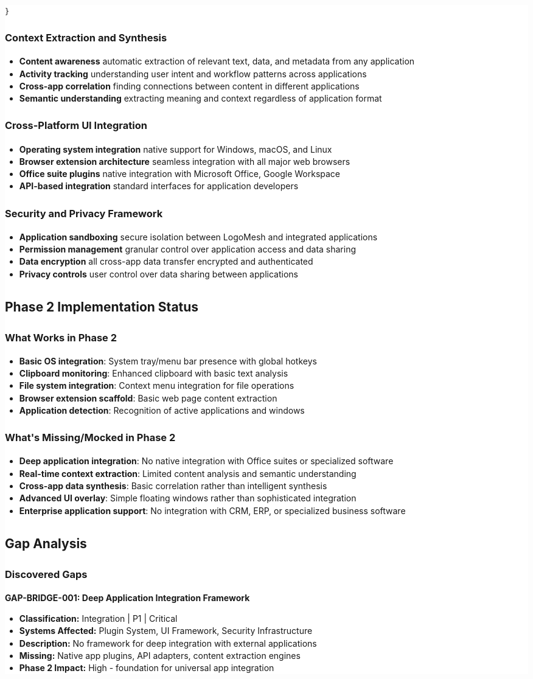 ```typescript
}
```

### Context Extraction and Synthesis
- **Content awareness** automatic extraction of relevant text, data, and metadata from any application
- **Activity tracking** understanding user intent and workflow patterns across applications
- **Cross-app correlation** finding connections between content in different applications
- **Semantic understanding** extracting meaning and context regardless of application format

### Cross-Platform UI Integration
- **Operating system integration** native support for Windows, macOS, and Linux
- **Browser extension architecture** seamless integration with all major web browsers
- **Office suite plugins** native integration with Microsoft Office, Google Workspace
- **API-based integration** standard interfaces for application developers

### Security and Privacy Framework
- **Application sandboxing** secure isolation between LogoMesh and integrated applications
- **Permission management** granular control over application access and data sharing
- **Data encryption** all cross-app data transfer encrypted and authenticated
- **Privacy controls** user control over data sharing between applications

## Phase 2 Implementation Status

### What Works in Phase 2
- **Basic OS integration**: System tray/menu bar presence with global hotkeys
- **Clipboard monitoring**: Enhanced clipboard with basic text analysis
- **File system integration**: Context menu integration for file operations
- **Browser extension scaffold**: Basic web page content extraction
- **Application detection**: Recognition of active applications and windows

### What's Missing/Mocked in Phase 2
- **Deep application integration**: No native integration with Office suites or specialized software
- **Real-time context extraction**: Limited content analysis and semantic understanding
- **Cross-app data synthesis**: Basic correlation rather than intelligent synthesis
- **Advanced UI overlay**: Simple floating windows rather than sophisticated integration
- **Enterprise application support**: No integration with CRM, ERP, or specialized business software

## Gap Analysis

### Discovered Gaps

**GAP-BRIDGE-001: Deep Application Integration Framework**
- **Classification:** Integration | P1 | Critical
- **Systems Affected:** Plugin System, UI Framework, Security Infrastructure
- **Description:** No framework for deep integration with external applications
- **Missing:** Native app plugins, API adapters, content extraction engines
- **Phase 2 Impact:** High - foundation for universal app integration

